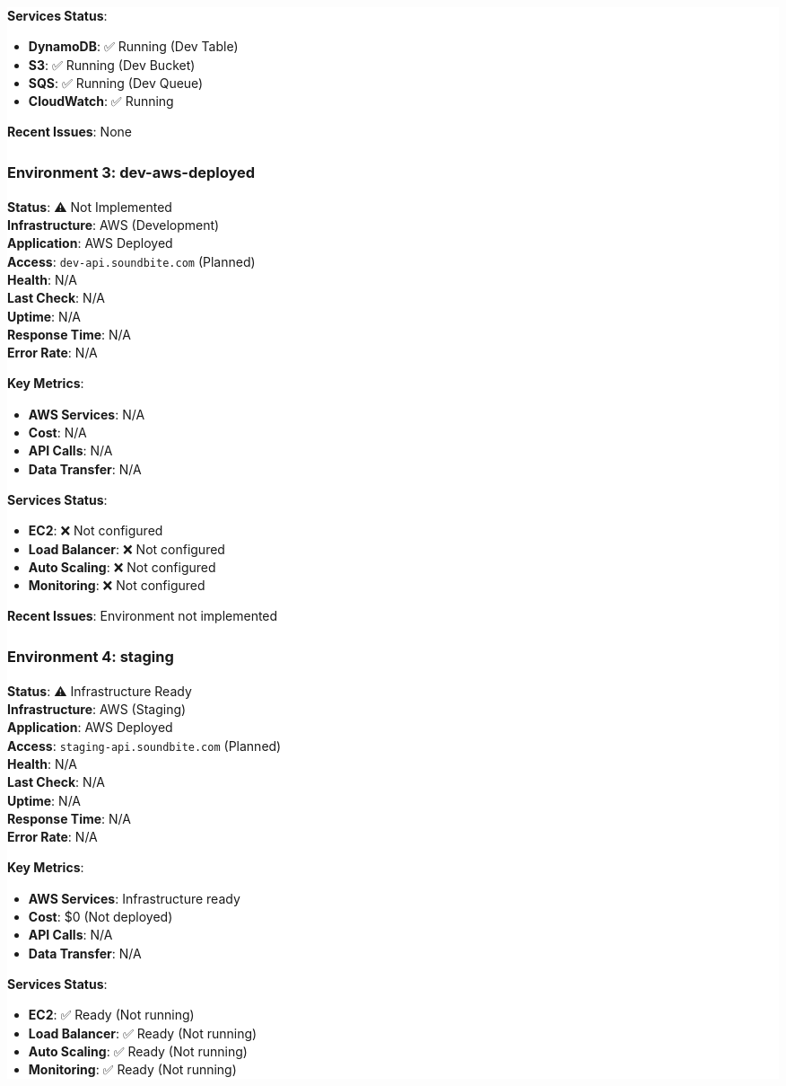 **Services Status**:
- **DynamoDB**: ✅ Running (Dev Table)
- **S3**: ✅ Running (Dev Bucket)
- **SQS**: ✅ Running (Dev Queue)
- **CloudWatch**: ✅ Running

**Recent Issues**: None

### Environment 3: dev-aws-deployed
**Status**: ⚠️ Not Implemented  
**Infrastructure**: AWS (Development)  
**Application**: AWS Deployed  
**Access**: `dev-api.soundbite.com` (Planned)  
**Health**: N/A  
**Last Check**: N/A  
**Uptime**: N/A  
**Response Time**: N/A  
**Error Rate**: N/A  

**Key Metrics**:
- **AWS Services**: N/A
- **Cost**: N/A
- **API Calls**: N/A
- **Data Transfer**: N/A

**Services Status**:
- **EC2**: ❌ Not configured
- **Load Balancer**: ❌ Not configured
- **Auto Scaling**: ❌ Not configured
- **Monitoring**: ❌ Not configured

**Recent Issues**: Environment not implemented

### Environment 4: staging
**Status**: ⚠️ Infrastructure Ready  
**Infrastructure**: AWS (Staging)  
**Application**: AWS Deployed  
**Access**: `staging-api.soundbite.com` (Planned)  
**Health**: N/A  
**Last Check**: N/A  
**Uptime**: N/A  
**Response Time**: N/A  
**Error Rate**: N/A  

**Key Metrics**:
- **AWS Services**: Infrastructure ready
- **Cost**: $0 (Not deployed)
- **API Calls**: N/A
- **Data Transfer**: N/A

**Services Status**:
- **EC2**: ✅ Ready (Not running)
- **Load Balancer**: ✅ Ready (Not running)
- **Auto Scaling**: ✅ Ready (Not running)
- **Monitoring**: ✅ Ready (Not running)
